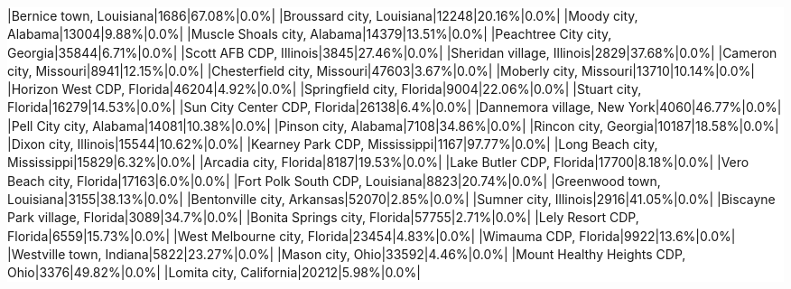 |Bernice town, Louisiana|1686|67.08%|0.0%|
|Broussard city, Louisiana|12248|20.16%|0.0%|
|Moody city, Alabama|13004|9.88%|0.0%|
|Muscle Shoals city, Alabama|14379|13.51%|0.0%|
|Peachtree City city, Georgia|35844|6.71%|0.0%|
|Scott AFB CDP, Illinois|3845|27.46%|0.0%|
|Sheridan village, Illinois|2829|37.68%|0.0%|
|Cameron city, Missouri|8941|12.15%|0.0%|
|Chesterfield city, Missouri|47603|3.67%|0.0%|
|Moberly city, Missouri|13710|10.14%|0.0%|
|Horizon West CDP, Florida|46204|4.92%|0.0%|
|Springfield city, Florida|9004|22.06%|0.0%|
|Stuart city, Florida|16279|14.53%|0.0%|
|Sun City Center CDP, Florida|26138|6.4%|0.0%|
|Dannemora village, New York|4060|46.77%|0.0%|
|Pell City city, Alabama|14081|10.38%|0.0%|
|Pinson city, Alabama|7108|34.86%|0.0%|
|Rincon city, Georgia|10187|18.58%|0.0%|
|Dixon city, Illinois|15544|10.62%|0.0%|
|Kearney Park CDP, Mississippi|1167|97.77%|0.0%|
|Long Beach city, Mississippi|15829|6.32%|0.0%|
|Arcadia city, Florida|8187|19.53%|0.0%|
|Lake Butler CDP, Florida|17700|8.18%|0.0%|
|Vero Beach city, Florida|17163|6.0%|0.0%|
|Fort Polk South CDP, Louisiana|8823|20.74%|0.0%|
|Greenwood town, Louisiana|3155|38.13%|0.0%|
|Bentonville city, Arkansas|52070|2.85%|0.0%|
|Sumner city, Illinois|2916|41.05%|0.0%|
|Biscayne Park village, Florida|3089|34.7%|0.0%|
|Bonita Springs city, Florida|57755|2.71%|0.0%|
|Lely Resort CDP, Florida|6559|15.73%|0.0%|
|West Melbourne city, Florida|23454|4.83%|0.0%|
|Wimauma CDP, Florida|9922|13.6%|0.0%|
|Westville town, Indiana|5822|23.27%|0.0%|
|Mason city, Ohio|33592|4.46%|0.0%|
|Mount Healthy Heights CDP, Ohio|3376|49.82%|0.0%|
|Lomita city, California|20212|5.98%|0.0%|